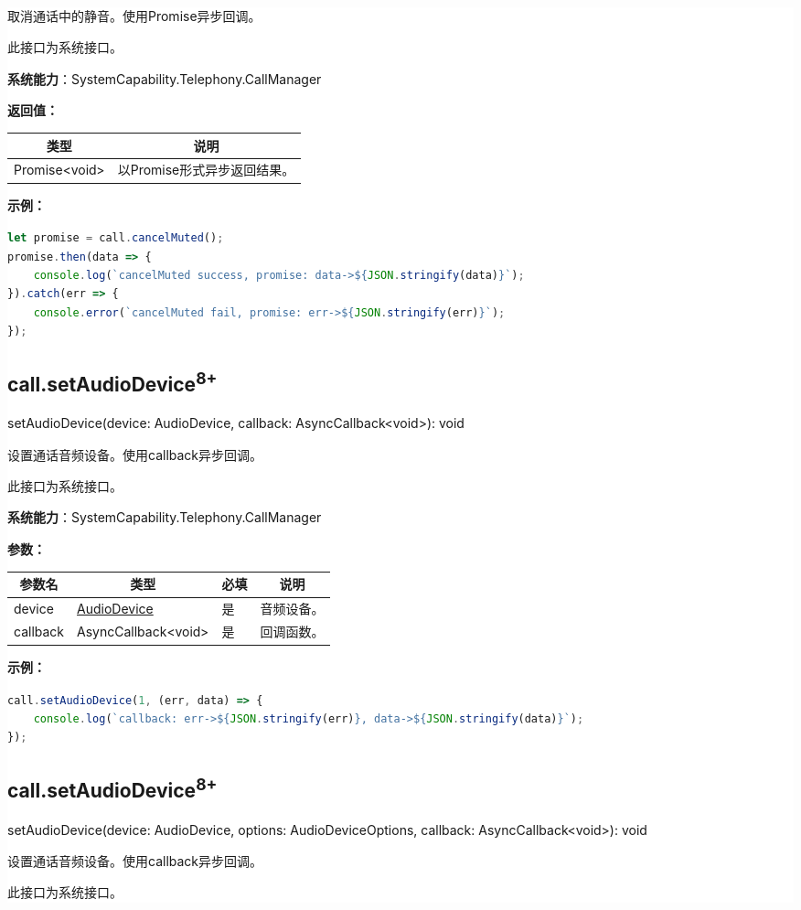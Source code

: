 取消通话中的静音。使用Promise异步回调。

此接口为系统接口。

**系统能力**：SystemCapability.Telephony.CallManager

**返回值：**

| 类型                | 说明                        |
| ------------------- | --------------------------- |
| Promise&lt;void&gt; | 以Promise形式异步返回结果。 |

**示例：**

```js
let promise = call.cancelMuted();
promise.then(data => {
    console.log(`cancelMuted success, promise: data->${JSON.stringify(data)}`);
}).catch(err => {
    console.error(`cancelMuted fail, promise: err->${JSON.stringify(err)}`);
});
```

## call.setAudioDevice<sup>8+</sup>

setAudioDevice\(device: AudioDevice, callback: AsyncCallback<void\>\): void

设置通话音频设备。使用callback异步回调。

此接口为系统接口。

**系统能力**：SystemCapability.Telephony.CallManager

**参数：**

| 参数名   | 类型                         | 必填 | 说明       |
| -------- | ---------------------------- | ---- | ---------- |
| device   | [AudioDevice](#audiodevice8) | 是   | 音频设备。 |
| callback | AsyncCallback&lt;void&gt;    | 是   | 回调函数。 |

**示例：**

```js
call.setAudioDevice(1, (err, data) => {
    console.log(`callback: err->${JSON.stringify(err)}, data->${JSON.stringify(data)}`);
});
```


## call.setAudioDevice<sup>8+</sup>

setAudioDevice\(device: AudioDevice, options: AudioDeviceOptions, callback: AsyncCallback<void\>\): void

设置通话音频设备。使用callback异步回调。

此接口为系统接口。
